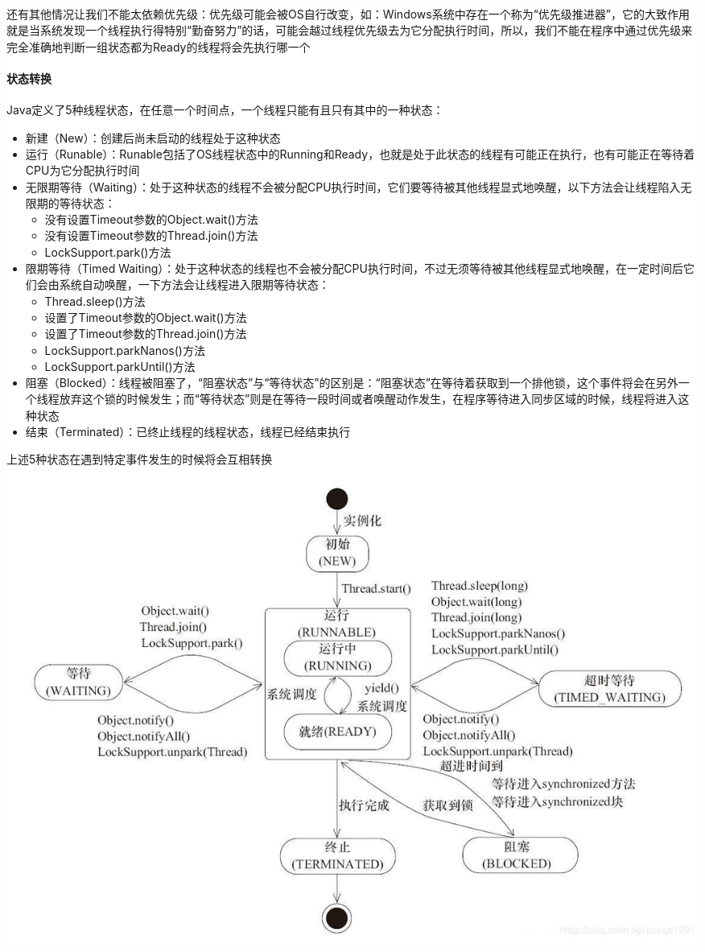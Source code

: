 还有其他情况让我们不能太依赖优先级：优先级可能会被OS自行改变，如：Windows系统中存在一个称为“优先级推进器”，它的大致作用就是当系统发现一个线程执行得特别“勤奋努力”的话，可能会越过线程优先级去为它分配执行时间，所以，我们不能在程序中通过优先级来完全准确地判断一组状态都为Ready的线程将会先执行哪一个

#### 状态转换

Java定义了5种线程状态，在任意一个时间点，一个线程只能有且只有其中的一种状态：

* 新建（New）：创建后尚未启动的线程处于这种状态
* 运行（Runable）：Runable包括了OS线程状态中的Running和Ready，也就是处于此状态的线程有可能正在执行，也有可能正在等待着CPU为它分配执行时间
* 无限期等待（Waiting）：处于这种状态的线程不会被分配CPU执行时间，它们要等待被其他线程显式地唤醒，以下方法会让线程陷入无限期的等待状态：
  * 没有设置Timeout参数的Object.wait()方法
  * 没有设置Timeout参数的Thread.join()方法
  * LockSupport.park()方法
* 限期等待（Timed Waiting）：处于这种状态的线程也不会被分配CPU执行时间，不过无须等待被其他线程显式地唤醒，在一定时间后它们会由系统自动唤醒，一下方法会让线程进入限期等待状态：
  * Thread.sleep()方法
  * 设置了Timeout参数的Object.wait()方法
  * 设置了Timeout参数的Thread.join()方法
  * LockSupport.parkNanos()方法
  * LockSupport.parkUntil()方法
* 阻塞（Blocked）：线程被阻塞了，“阻塞状态”与“等待状态”的区别是：“阻塞状态”在等待着获取到一个排他锁，这个事件将会在另外一个线程放弃这个锁的时候发生；而“等待状态”则是在等待一段时间或者唤醒动作发生，在程序等待进入同步区域的时候，线程将进入这种状态
* 结束（Terminated）：已终止线程的线程状态，线程已经结束执行

上述5种状态在遇到特定事件发生的时候将会互相转换

![线程状态转换关系](img/thread-trans.png)
